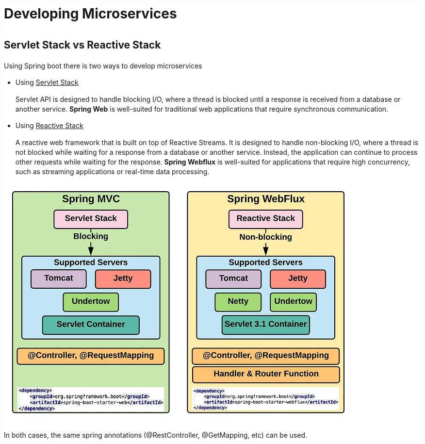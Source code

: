 # Developing Microservices

## Servlet Stack vs Reactive Stack

Using Spring boot there is two ways to develop microservices

- Using [Servlet Stack]()
  
  Servlet API is designed to handle blocking I/O, where a thread is blocked until a response is received from a database or another service.
  **Spring Web** is well-suited for traditional web applications that require synchronous communication.

- Using [Reactive Stack](https://docs.spring.io/spring-framework/reference/web-reactive.html)

  A reactive web framework that is built on top of Reactive Streams. It is designed to handle non-blocking I/O, where a thread is not blocked while waiting for a response from a database or another service. Instead, the application can continue to process other requests while waiting for the response.
  **Spring Webflux** is well-suited for applications that require high concurrency, such as streaming applications or real-time data processing.

![mvc_vs_webflux](MVC_vs_Webflux.webp)


In both cases, the same spring annotations (@RestController, @GetMapping, etc) can be used.

